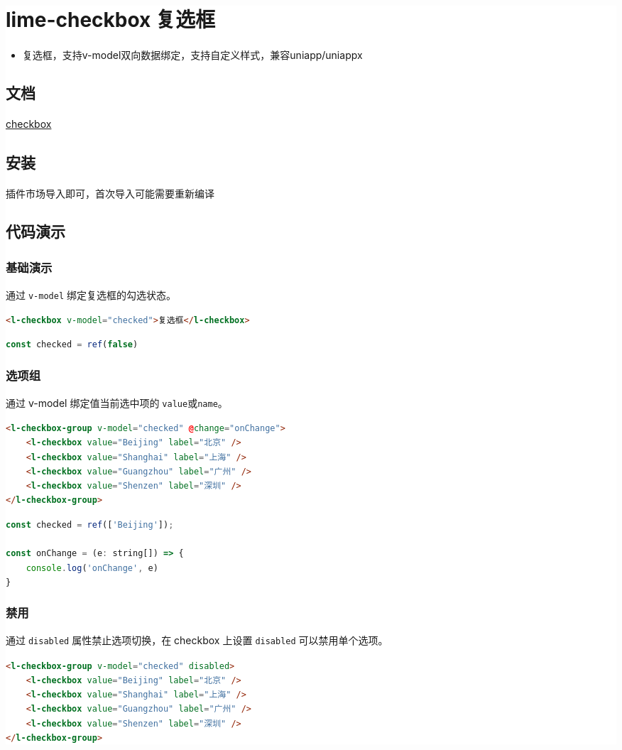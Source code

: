 # lime-checkbox 复选框
-  复选框，支持v-model双向数据绑定，支持自定义样式，兼容uniapp/uniappx

## 文档
[checkbox](https://limex.qcoon.cn/components/checkbox.html)

## 安装
插件市场导入即可，首次导入可能需要重新编译

## 代码演示
### 基础演示
通过 `v-model` 绑定复选框的勾选状态。
```html
<l-checkbox v-model="checked">复选框</l-checkbox>
```
```js
const checked = ref(false)
```


### 选项组
通过 v-model 绑定值当前选中项的 `value`或`name`。
```html
<l-checkbox-group v-model="checked" @change="onChange">
	<l-checkbox value="Beijing" label="北京" />
	<l-checkbox value="Shanghai" label="上海" />
	<l-checkbox value="Guangzhou" label="广州" />
	<l-checkbox value="Shenzen" label="深圳" />
</l-checkbox-group>
```
```js
const checked = ref(['Beijing']);

const onChange = (e: string[]) => {
	console.log('onChange', e)
}
```

### 禁用
通过 `disabled` 属性禁止选项切换，在 checkbox 上设置 `disabled` 可以禁用单个选项。
```html
<l-checkbox-group v-model="checked" disabled>
	<l-checkbox value="Beijing" label="北京" />
	<l-checkbox value="Shanghai" label="上海" />
	<l-checkbox value="Guangzhou" label="广州" />
	<l-checkbox value="Shenzen" label="深圳" />
</l-checkbox-group>
```
